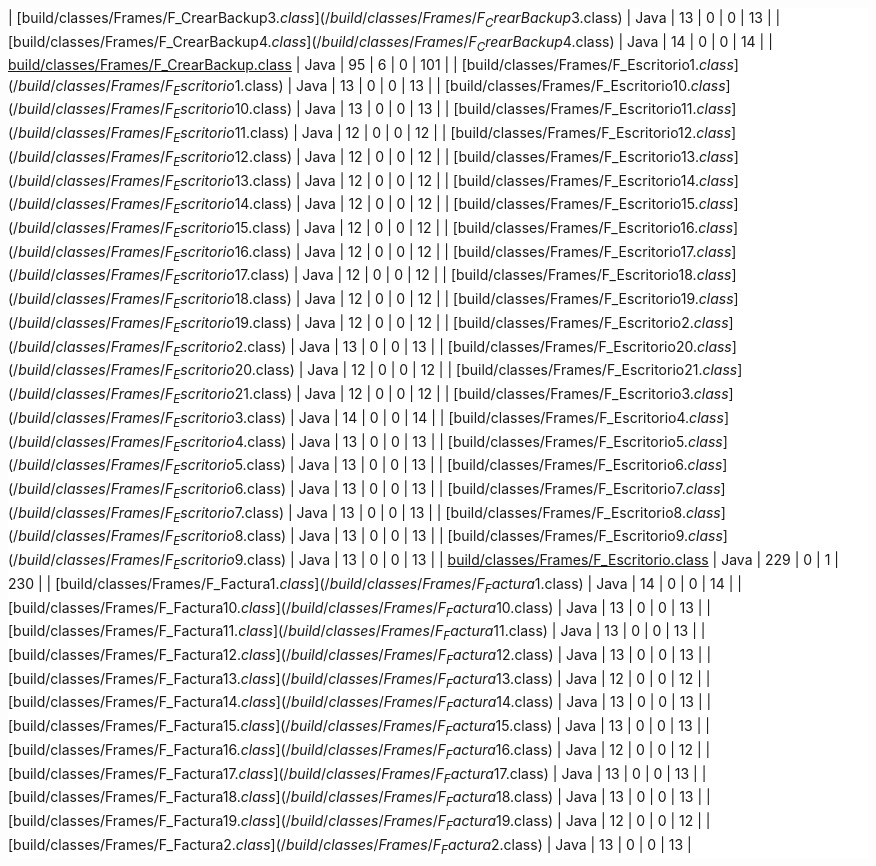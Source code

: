 | [build/classes/Frames/F_CrearBackup$3.class](/build/classes/Frames/F_CrearBackup$3.class) | Java | 13 | 0 | 0 | 13 |
| [build/classes/Frames/F_CrearBackup$4.class](/build/classes/Frames/F_CrearBackup$4.class) | Java | 14 | 0 | 0 | 14 |
| [build/classes/Frames/F_CrearBackup.class](/build/classes/Frames/F_CrearBackup.class) | Java | 95 | 6 | 0 | 101 |
| [build/classes/Frames/F_Escritorio$1.class](/build/classes/Frames/F_Escritorio$1.class) | Java | 13 | 0 | 0 | 13 |
| [build/classes/Frames/F_Escritorio$10.class](/build/classes/Frames/F_Escritorio$10.class) | Java | 13 | 0 | 0 | 13 |
| [build/classes/Frames/F_Escritorio$11.class](/build/classes/Frames/F_Escritorio$11.class) | Java | 12 | 0 | 0 | 12 |
| [build/classes/Frames/F_Escritorio$12.class](/build/classes/Frames/F_Escritorio$12.class) | Java | 12 | 0 | 0 | 12 |
| [build/classes/Frames/F_Escritorio$13.class](/build/classes/Frames/F_Escritorio$13.class) | Java | 12 | 0 | 0 | 12 |
| [build/classes/Frames/F_Escritorio$14.class](/build/classes/Frames/F_Escritorio$14.class) | Java | 12 | 0 | 0 | 12 |
| [build/classes/Frames/F_Escritorio$15.class](/build/classes/Frames/F_Escritorio$15.class) | Java | 12 | 0 | 0 | 12 |
| [build/classes/Frames/F_Escritorio$16.class](/build/classes/Frames/F_Escritorio$16.class) | Java | 12 | 0 | 0 | 12 |
| [build/classes/Frames/F_Escritorio$17.class](/build/classes/Frames/F_Escritorio$17.class) | Java | 12 | 0 | 0 | 12 |
| [build/classes/Frames/F_Escritorio$18.class](/build/classes/Frames/F_Escritorio$18.class) | Java | 12 | 0 | 0 | 12 |
| [build/classes/Frames/F_Escritorio$19.class](/build/classes/Frames/F_Escritorio$19.class) | Java | 12 | 0 | 0 | 12 |
| [build/classes/Frames/F_Escritorio$2.class](/build/classes/Frames/F_Escritorio$2.class) | Java | 13 | 0 | 0 | 13 |
| [build/classes/Frames/F_Escritorio$20.class](/build/classes/Frames/F_Escritorio$20.class) | Java | 12 | 0 | 0 | 12 |
| [build/classes/Frames/F_Escritorio$21.class](/build/classes/Frames/F_Escritorio$21.class) | Java | 12 | 0 | 0 | 12 |
| [build/classes/Frames/F_Escritorio$3.class](/build/classes/Frames/F_Escritorio$3.class) | Java | 14 | 0 | 0 | 14 |
| [build/classes/Frames/F_Escritorio$4.class](/build/classes/Frames/F_Escritorio$4.class) | Java | 13 | 0 | 0 | 13 |
| [build/classes/Frames/F_Escritorio$5.class](/build/classes/Frames/F_Escritorio$5.class) | Java | 13 | 0 | 0 | 13 |
| [build/classes/Frames/F_Escritorio$6.class](/build/classes/Frames/F_Escritorio$6.class) | Java | 13 | 0 | 0 | 13 |
| [build/classes/Frames/F_Escritorio$7.class](/build/classes/Frames/F_Escritorio$7.class) | Java | 13 | 0 | 0 | 13 |
| [build/classes/Frames/F_Escritorio$8.class](/build/classes/Frames/F_Escritorio$8.class) | Java | 13 | 0 | 0 | 13 |
| [build/classes/Frames/F_Escritorio$9.class](/build/classes/Frames/F_Escritorio$9.class) | Java | 13 | 0 | 0 | 13 |
| [build/classes/Frames/F_Escritorio.class](/build/classes/Frames/F_Escritorio.class) | Java | 229 | 0 | 1 | 230 |
| [build/classes/Frames/F_Factura$1.class](/build/classes/Frames/F_Factura$1.class) | Java | 14 | 0 | 0 | 14 |
| [build/classes/Frames/F_Factura$10.class](/build/classes/Frames/F_Factura$10.class) | Java | 13 | 0 | 0 | 13 |
| [build/classes/Frames/F_Factura$11.class](/build/classes/Frames/F_Factura$11.class) | Java | 13 | 0 | 0 | 13 |
| [build/classes/Frames/F_Factura$12.class](/build/classes/Frames/F_Factura$12.class) | Java | 13 | 0 | 0 | 13 |
| [build/classes/Frames/F_Factura$13.class](/build/classes/Frames/F_Factura$13.class) | Java | 12 | 0 | 0 | 12 |
| [build/classes/Frames/F_Factura$14.class](/build/classes/Frames/F_Factura$14.class) | Java | 13 | 0 | 0 | 13 |
| [build/classes/Frames/F_Factura$15.class](/build/classes/Frames/F_Factura$15.class) | Java | 13 | 0 | 0 | 13 |
| [build/classes/Frames/F_Factura$16.class](/build/classes/Frames/F_Factura$16.class) | Java | 12 | 0 | 0 | 12 |
| [build/classes/Frames/F_Factura$17.class](/build/classes/Frames/F_Factura$17.class) | Java | 13 | 0 | 0 | 13 |
| [build/classes/Frames/F_Factura$18.class](/build/classes/Frames/F_Factura$18.class) | Java | 13 | 0 | 0 | 13 |
| [build/classes/Frames/F_Factura$19.class](/build/classes/Frames/F_Factura$19.class) | Java | 12 | 0 | 0 | 12 |
| [build/classes/Frames/F_Factura$2.class](/build/classes/Frames/F_Factura$2.class) | Java | 13 | 0 | 0 | 13 |